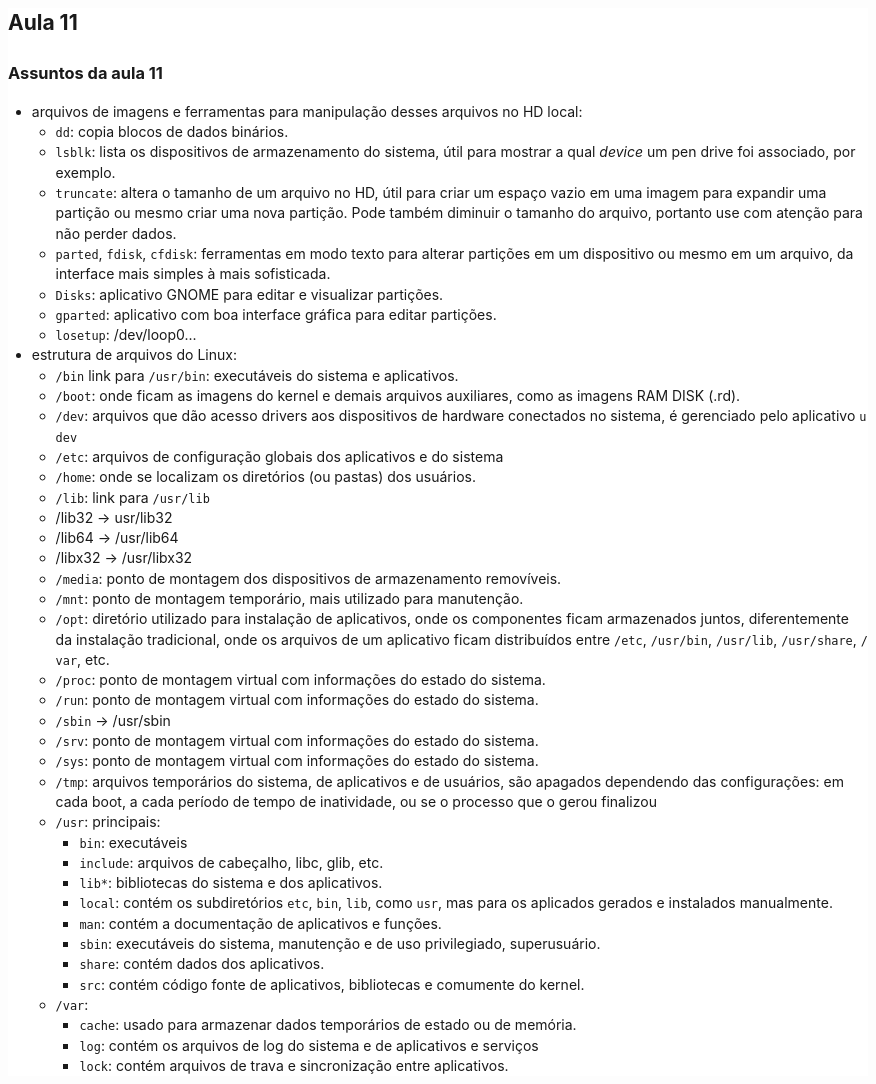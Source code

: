 ## Aula 11

### Assuntos da aula 11

- arquivos de imagens e ferramentas para manipulação desses arquivos no HD local:
  - `dd`: copia blocos de dados binários.
  - `lsblk`: lista os dispositivos de armazenamento do sistema, útil para mostrar a qual *device*  um pen drive foi associado, por exemplo.
  - `truncate`: altera o tamanho de um arquivo no HD, útil para criar um espaço vazio em uma imagem para expandir uma partição ou mesmo criar uma nova partição. Pode também diminuir o tamanho do arquivo, portanto use com atenção para não perder dados.
  - `parted`, `fdisk`, `cfdisk`: ferramentas em modo texto para alterar partições em um dispositivo ou mesmo em um arquivo, da interface mais simples à mais sofisticada.
  - `Disks`: aplicativo GNOME para editar e visualizar partições.
  - `gparted`: aplicativo com boa interface gráfica para editar partições.
  - `losetup`: /dev/loop0...
- estrutura de arquivos do Linux:
  - `/bin` link para `/usr/bin`: executáveis do sistema e aplicativos.
  - `/boot`: onde ficam as imagens do kernel e demais arquivos auxiliares, como as imagens RAM DISK (.rd).
  - `/dev`: arquivos que dão acesso drivers aos dispositivos de hardware conectados no sistema, é gerenciado pelo aplicativo `udev`
  - `/etc`: arquivos de configuração globais dos aplicativos e do sistema
  - `/home`: onde se localizam os diretórios (ou pastas) dos usuários.
  - `/lib`: link para `/usr/lib`
  - /lib32 -> usr/lib32
  - /lib64 -> /usr/lib64
  - /libx32 -> /usr/libx32
  - `/media`: ponto de montagem dos dispositivos de armazenamento removíveis.
  - `/mnt`: ponto de montagem temporário, mais utilizado para manutenção.
  - `/opt`: diretório utilizado para instalação de aplicativos, onde os componentes ficam armazenados juntos, diferentemente da instalação tradicional, onde os arquivos de um aplicativo ficam distribuídos entre `/etc`, `/usr/bin`, `/usr/lib`, `/usr/share`, `/var`, etc.
  - `/proc`: ponto de montagem virtual com informações do estado do sistema.
  - `/run`: ponto de montagem virtual com informações do estado do sistema.
  - `/sbin` -> /usr/sbin
  - `/srv`: ponto de montagem virtual com informações do estado do sistema.
  - `/sys`: ponto de montagem virtual com informações do estado do sistema.
  - `/tmp`: arquivos temporários do sistema, de aplicativos e de usuários, são apagados dependendo das configurações: em cada boot, a cada período de tempo de inatividade, ou se o processo que o gerou finalizou
  - `/usr`: principais:
    - `bin`: executáveis
    - `include`: arquivos de cabeçalho, libc, glib, etc.
    - `lib*`: bibliotecas do sistema e dos aplicativos.
    - `local`: contém os subdiretórios `etc`, `bin`, `lib`, como `usr`, mas para os aplicados gerados e instalados manualmente.
    - `man`: contém a documentação de aplicativos e funções.
    - `sbin`: executáveis do sistema, manutenção e de uso privilegiado, superusuário.
    - `share`: contém dados dos aplicativos.
    - `src`: contém código fonte de aplicativos, bibliotecas e comumente do kernel.
  - `/var`:
    - `cache`: usado para armazenar dados temporários de estado ou de memória.
    - `log`: contém os arquivos de log do sistema e de aplicativos e serviços
    - `lock`: contém arquivos de trava e sincronização entre aplicativos.
